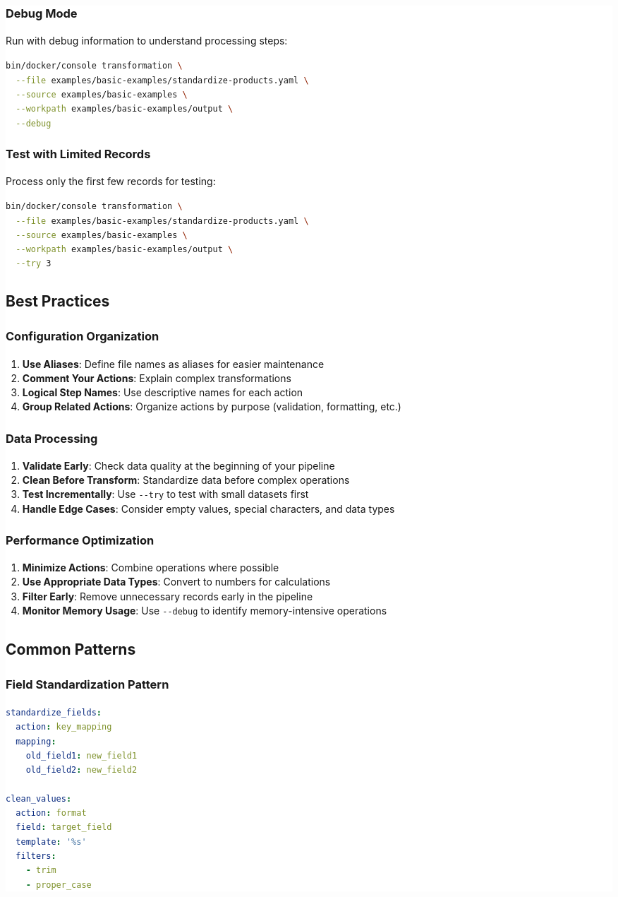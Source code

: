 ### Debug Mode

Run with debug information to understand processing steps:

```bash
bin/docker/console transformation \
  --file examples/basic-examples/standardize-products.yaml \
  --source examples/basic-examples \
  --workpath examples/basic-examples/output \
  --debug
```

### Test with Limited Records

Process only the first few records for testing:

```bash
bin/docker/console transformation \
  --file examples/basic-examples/standardize-products.yaml \
  --source examples/basic-examples \
  --workpath examples/basic-examples/output \
  --try 3
```

## Best Practices

### Configuration Organization

1. **Use Aliases**: Define file names as aliases for easier maintenance
2. **Comment Your Actions**: Explain complex transformations
3. **Logical Step Names**: Use descriptive names for each action
4. **Group Related Actions**: Organize actions by purpose (validation, formatting, etc.)

### Data Processing

1. **Validate Early**: Check data quality at the beginning of your pipeline
2. **Clean Before Transform**: Standardize data before complex operations
3. **Test Incrementally**: Use `--try` to test with small datasets first
4. **Handle Edge Cases**: Consider empty values, special characters, and data types

### Performance Optimization

1. **Minimize Actions**: Combine operations where possible
2. **Use Appropriate Data Types**: Convert to numbers for calculations
3. **Filter Early**: Remove unnecessary records early in the pipeline
4. **Monitor Memory Usage**: Use `--debug` to identify memory-intensive operations

## Common Patterns

### Field Standardization Pattern
```yaml
standardize_fields:
  action: key_mapping
  mapping:
    old_field1: new_field1
    old_field2: new_field2

clean_values:
  action: format
  field: target_field
  template: '%s'
  filters:
    - trim
    - proper_case
```